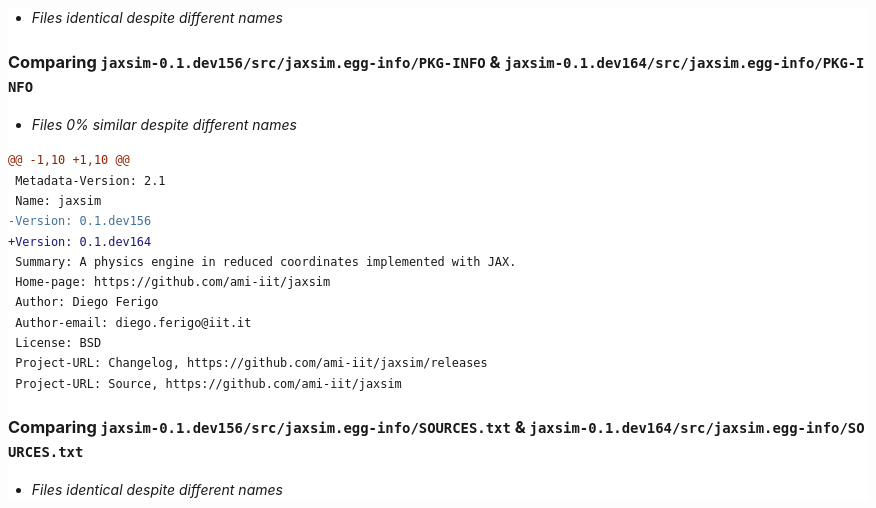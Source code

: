  * *Files identical despite different names*

### Comparing `jaxsim-0.1.dev156/src/jaxsim.egg-info/PKG-INFO` & `jaxsim-0.1.dev164/src/jaxsim.egg-info/PKG-INFO`

 * *Files 0% similar despite different names*

```diff
@@ -1,10 +1,10 @@
 Metadata-Version: 2.1
 Name: jaxsim
-Version: 0.1.dev156
+Version: 0.1.dev164
 Summary: A physics engine in reduced coordinates implemented with JAX.
 Home-page: https://github.com/ami-iit/jaxsim
 Author: Diego Ferigo
 Author-email: diego.ferigo@iit.it
 License: BSD
 Project-URL: Changelog, https://github.com/ami-iit/jaxsim/releases
 Project-URL: Source, https://github.com/ami-iit/jaxsim
```

### Comparing `jaxsim-0.1.dev156/src/jaxsim.egg-info/SOURCES.txt` & `jaxsim-0.1.dev164/src/jaxsim.egg-info/SOURCES.txt`

 * *Files identical despite different names*

